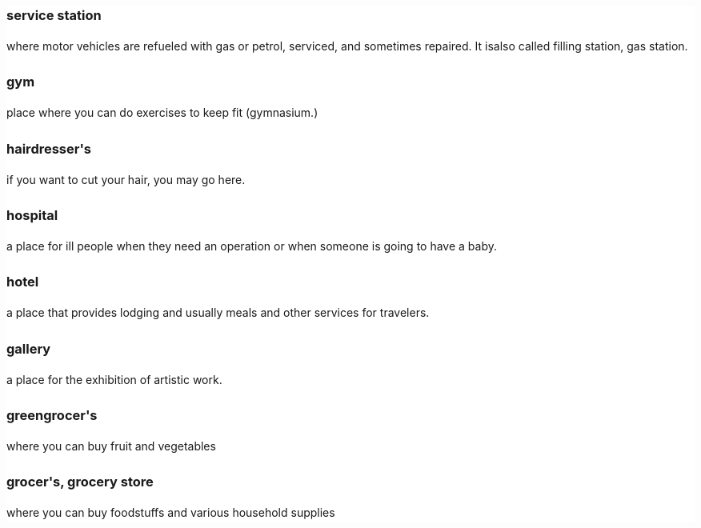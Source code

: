 </div>
<div class="card item">

### service station

where motor vehicles are refueled with gas or petrol, serviced, and sometimes repaired. It isalso called filling station, gas station.

</div>
<div class="card item">

### gym

place where you can do exercises to keep fit (gymnasium.)

</div>
<div class="card item">

### hairdresser's

if you want to cut your hair, you may go here.

</div>
<div class="card item">

### hospital

a place for ill people when they need an operation or when someone is going to have a baby.

</div>
<div class="card item">

### hotel

a place that provides lodging and usually meals and other services for travelers.

</div>
<div class="card item">

### gallery

a place for the exhibition of artistic work.

</div>
<div class="card item">

### greengrocer's

where you can buy fruit and vegetables

</div>
<div class="card item">

### grocer's, grocery store

where you can buy foodstuffs and various household supplies

